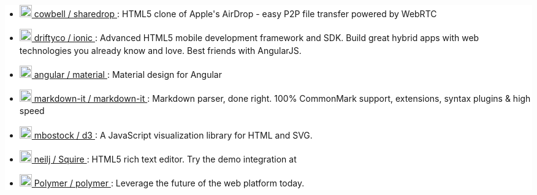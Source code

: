 * <img src='https://avatars1.githubusercontent.com/u/9873?v=3&s=40' height='20' width='20'>[
      cowbell
      /
      sharedrop
](https://github.com/cowbell/sharedrop): 
      HTML5 clone of Apple's AirDrop - easy P2P file transfer powered by WebRTC
    
* <img src='https://avatars2.githubusercontent.com/u/1265995?v=3&s=40' height='20' width='20'>[
      driftyco
      /
      ionic
](https://github.com/driftyco/ionic): 
      Advanced HTML5 mobile development framework and SDK. Build great hybrid apps with web technologies you already know and love. Best friends with AngularJS.
    
* <img src='https://avatars2.githubusercontent.com/u/1265995?v=3&s=40' height='20' width='20'>[
      angular
      /
      material
](https://github.com/angular/material): 
      Material design for Angular
    
* <img src='https://avatars3.githubusercontent.com/u/319465?v=3&s=40' height='20' width='20'>[
      markdown-it
      /
      markdown-it
](https://github.com/markdown-it/markdown-it): 
      Markdown parser, done right. 100% CommonMark support, extensions, syntax plugins & high speed
    
* <img src='https://avatars2.githubusercontent.com/u/230541?v=3&s=40' height='20' width='20'>[
      mbostock
      /
      d3
](https://github.com/mbostock/d3): 
      A JavaScript visualization library for HTML and SVG.
    
* <img src='https://avatars2.githubusercontent.com/u/275995?v=3&s=40' height='20' width='20'>[
      neilj
      /
      Squire
](https://github.com/neilj/Squire): 
      HTML5 rich text editor. Try the demo integration at
    
* <img src='https://avatars2.githubusercontent.com/u/78891?v=3&s=40' height='20' width='20'>[
      Polymer
      /
      polymer
](https://github.com/Polymer/polymer): 
      Leverage the future of the web platform today.
    